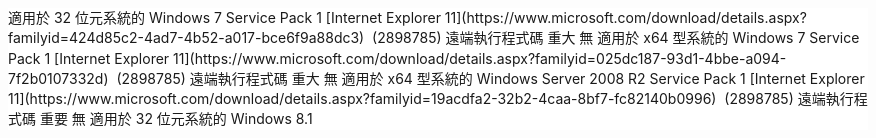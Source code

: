 </th>
</tr>
<tr class="alternateRow">
<td style="border:1px solid black;">
適用於 32 位元系統的 Windows 7 Service Pack 1
</td>
<td style="border:1px solid black;">
[Internet Explorer 11](https://www.microsoft.com/download/details.aspx?familyid=424d85c2-4ad7-4b52-a017-bce6f9a88dc3)   
(2898785)
</td>
<td style="border:1px solid black;">
遠端執行程式碼
</td>
<td style="border:1px solid black;">
重大
</td>
<td style="border:1px solid black;">
無
</td>
</tr>
<tr>
<td style="border:1px solid black;">
適用於 x64 型系統的 Windows 7 Service Pack 1
</td>
<td style="border:1px solid black;">
[Internet Explorer 11](https://www.microsoft.com/download/details.aspx?familyid=025dc187-93d1-4bbe-a094-7f2b0107332d)   
(2898785)
</td>
<td style="border:1px solid black;">
遠端執行程式碼
</td>
<td style="border:1px solid black;">
重大
</td>
<td style="border:1px solid black;">
無
</td>
</tr>
<tr class="alternateRow">
<td style="border:1px solid black;">
適用於 x64 型系統的 Windows Server 2008 R2 Service Pack 1
</td>
<td style="border:1px solid black;">
[Internet Explorer 11](https://www.microsoft.com/download/details.aspx?familyid=19acdfa2-32b2-4caa-8bf7-fc82140b0996)   
(2898785)
</td>
<td style="border:1px solid black;">
遠端執行程式碼
</td>
<td style="border:1px solid black;">
重要
</td>
<td style="border:1px solid black;">
無
</td>
</tr>
<tr>
<td style="border:1px solid black;">
適用於 32 位元系統的 Windows 8.1
</td>
<td style="border:1px solid black;">